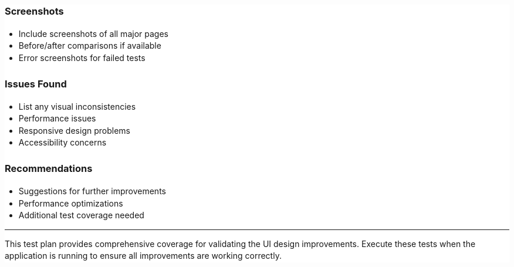### Screenshots
- Include screenshots of all major pages
- Before/after comparisons if available
- Error screenshots for failed tests

### Issues Found
- List any visual inconsistencies
- Performance issues
- Responsive design problems
- Accessibility concerns

### Recommendations
- Suggestions for further improvements
- Performance optimizations
- Additional test coverage needed

---

This test plan provides comprehensive coverage for validating the UI design improvements. Execute these tests when the application is running to ensure all improvements are working correctly.